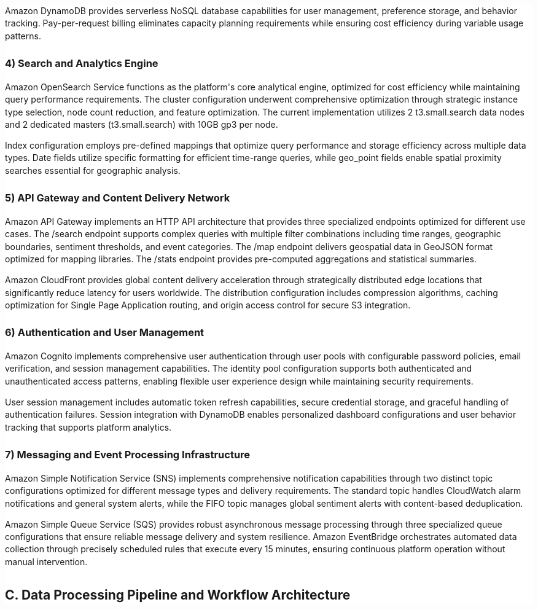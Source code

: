 Amazon DynamoDB provides serverless NoSQL database capabilities for user management, preference storage, and behavior tracking. Pay-per-request billing eliminates capacity planning requirements while ensuring cost efficiency during variable usage patterns.

### 4) Search and Analytics Engine

Amazon OpenSearch Service functions as the platform's core analytical engine, optimized for cost efficiency while maintaining query performance requirements. The cluster configuration underwent comprehensive optimization through strategic instance type selection, node count reduction, and feature optimization. The current implementation utilizes 2 t3.small.search data nodes and 2 dedicated masters (t3.small.search) with 10GB gp3 per node.

Index configuration employs pre-defined mappings that optimize query performance and storage efficiency across multiple data types. Date fields utilize specific formatting for efficient time-range queries, while geo_point fields enable spatial proximity searches essential for geographic analysis.

### 5) API Gateway and Content Delivery Network

Amazon API Gateway implements an HTTP API architecture that provides three specialized endpoints optimized for different use cases. The /search endpoint supports complex queries with multiple filter combinations including time ranges, geographic boundaries, sentiment thresholds, and event categories. The /map endpoint delivers geospatial data in GeoJSON format optimized for mapping libraries. The /stats endpoint provides pre-computed aggregations and statistical summaries.

Amazon CloudFront provides global content delivery acceleration through strategically distributed edge locations that significantly reduce latency for users worldwide. The distribution configuration includes compression algorithms, caching optimization for Single Page Application routing, and origin access control for secure S3 integration.

### 6) Authentication and User Management

Amazon Cognito implements comprehensive user authentication through user pools with configurable password policies, email verification, and session management capabilities. The identity pool configuration supports both authenticated and unauthenticated access patterns, enabling flexible user experience design while maintaining security requirements.

User session management includes automatic token refresh capabilities, secure credential storage, and graceful handling of authentication failures. Session integration with DynamoDB enables personalized dashboard configurations and user behavior tracking that supports platform analytics.

### 7) Messaging and Event Processing Infrastructure

Amazon Simple Notification Service (SNS) implements comprehensive notification capabilities through two distinct topic configurations optimized for different message types and delivery requirements. The standard topic handles CloudWatch alarm notifications and general system alerts, while the FIFO topic manages global sentiment alerts with content-based deduplication.

Amazon Simple Queue Service (SQS) provides robust asynchronous message processing through three specialized queue configurations that ensure reliable message delivery and system resilience. Amazon EventBridge orchestrates automated data collection through precisely scheduled rules that execute every 15 minutes, ensuring continuous platform operation without manual intervention.

## C. Data Processing Pipeline and Workflow Architecture
